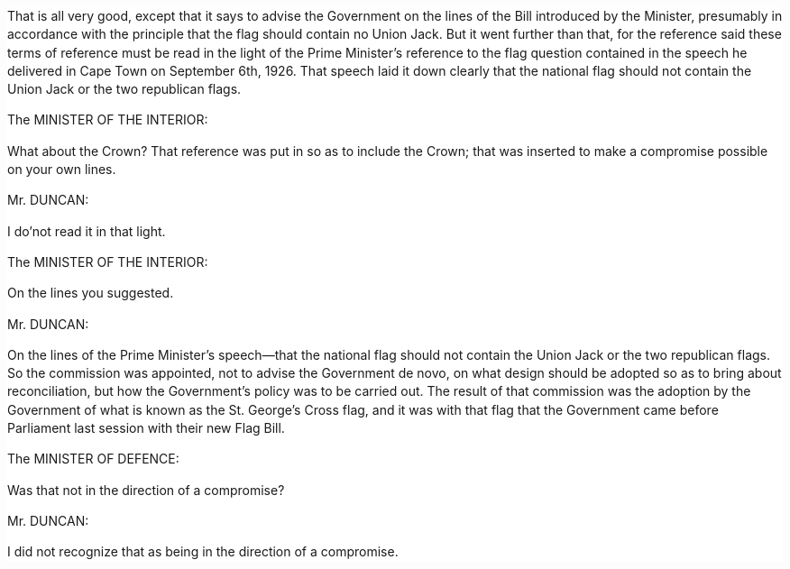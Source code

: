 <p>That is all very good, except that it says to advise the Government on the lines of the Bill introduced by the Minister, presumably in accordance with the principle that the flag should contain no Union Jack. But it went further than that, for the reference said these terms of reference must be read in the light of the <span class="col_77-78" refersTo="page_0105"/>Prime Minister&#x2019;s reference to the flag question contained in the speech he delivered in Cape Town on September 6th, 1926. That speech laid it down clearly that the national flag should not contain the Union Jack or the two republican flags.</p>

</speech>

<speech by="#minister_of_the_interior">

<from>The <person refersTo="hansard_za">MINISTER OF THE INTERIOR</person>:</from>

<p>What about the Crown? That reference was put in so as to include the Crown; that was inserted to make a compromise possible on your own lines.</p>

</speech>

<speech by="#duncan">

<from>Mr. <person refersTo="hansard_za">DUNCAN</person>:</from>

<p>I do&#x2019;not read it in that light.</p>

</speech>

<speech by="#minister_of_the_interior">

<from>The <person refersTo="hansard_za">MINISTER OF THE INTERIOR</person>:</from>

<p>On the lines you suggested.</p>

</speech>

<speech by="#duncan">

<from>Mr. <person refersTo="hansard_za">DUNCAN</person>:</from>

<p>On the lines of the Prime Minister&#x2019;s speech&#x2014;that the national flag should not contain the Union Jack or the two republican flags. So the commission was appointed, not to advise the Government de novo, on what design should be adopted so as to bring about reconciliation, but how the Government&#x2019;s policy was to be carried out. The result of that commission was the adoption by the Government of what is known as the St. George&#x2019;s Cross flag, and it was with that flag that the Government came before Parliament last session with their new Flag Bill.</p>

</speech>

<speech by="#minister_of_defence">

<from>The <person refersTo="hansard_za">MINISTER OF DEFENCE</person>:</from>

<p>Was that not in the direction of a compromise?</p>

</speech>

<speech by="#duncan">

<from>Mr. <person refersTo="hansard_za">DUNCAN</person>:</from>

<p>I did not recognize that as being in the direction of a compromise.</p>
